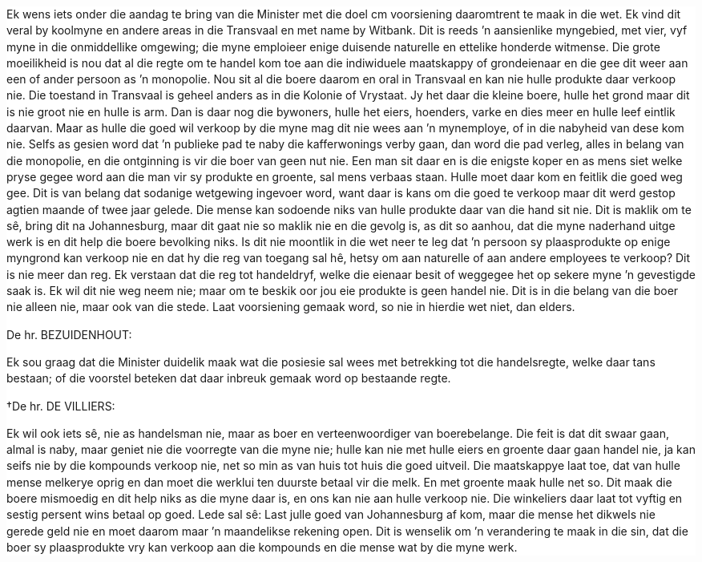 <p>Ek wens iets onder die aandag te bring van die Minister met die doel cm voorsiening daaromtrent te maak in die wet. Ek vind dit veral by koolmyne en andere areas in die Transvaal en met name by Witbank. Dit is reeds &#x2019;n aansienlike myngebied, met vier, vyf myne in die onmiddellike omgewing; die myne emploieer enige duisende naturelle en ettelike honderde witmense. Die grote moeilikheid is nou dat al die regte om te handel kom toe aan die indiwiduele maatskappy of grondeienaar en die gee dit weer aan een of ander persoon as &#x2019;n monopolie. Nou sit al die boere daarom en oral in Transvaal en kan nie hulle produkte daar verkoop nie. Die toestand in Transvaal is geheel anders as in die Kolonie of Vrystaat. Jy het daar die kleine boere, hulle het grond maar dit is nie groot nie en hulle is arm. Dan is daar nog die bywoners, hulle het eiers, hoenders, varke en dies meer en hulle leef eintlik daarvan. Maar as hulle die goed wil verkoop by die myne mag dit nie wees aan &#x2019;n mynemploye, of in die nabyheid van dese kom nie. Selfs as gesien word dat &#x2019;n publieke pad te naby die kafferwonings verby gaan, dan word die pad verleg, alles in belang van die monopolie, en die ontginning is vir die boer van geen nut nie. Een man sit daar en is die enigste koper en as mens siet welke pryse gegee word aan die man vir sy produkte en groente, sal mens verbaas staan. Hulle moet daar kom en feitlik die goed weg gee. Dit is van belang dat sodanige wetgewing ingevoer word, want daar is kans om die goed te verkoop maar dit werd gestop agtien maande of twee jaar gelede. Die mense kan sodoende niks van hulle produkte daar van die hand sit nie. Dit is maklik om te sê, bring dit na Johannesburg, maar dit gaat nie so maklik nie en die gevolg is, as dit so aanhou, dat die myne naderhand uitge werk is en dit help die boere bevolking niks. Is dit nie moontlik in die wet neer te leg dat &#x2019;n persoon sy plaasprodukte op enige myngrond kan verkoop nie en dat hy die reg van toegang sal hê, hetsy om aan naturelle of aan andere employees te verkoop? Dit is nie meer dan reg. Ek verstaan dat die reg tot handeldryf, welke die eienaar besit of weggegee het op sekere myne &#x2019;n gevestigde saak is. Ek wil dit nie weg neem nie; maar om te beskik oor jou eie produkte is geen handel nie. Dit is in die belang van die boer nie alleen nie, maar ook van die stede. Laat voorsiening gemaak word, so nie in hierdie wet niet, dan elders.</p>

</speech>

<speech by="#bezuidenhout">

<from>De hr. <person refersTo="hansard_za">BEZUIDENHOUT</person>:</from>

<p>Ek sou graag dat die Minister duidelik maak wat die posiesie sal wees met betrekking tot die handelsregte, welke daar tans bestaan; of die voorstel beteken dat daar inbreuk gemaak word op bestaande regte.</p>

</speech>

<speech by="#de_villiers">

<from>†De hr. <person refersTo="hansard_za">DE VILLIERS</person>:</from>

<p>Ek wil ook iets sê, nie as handelsman nie, maar as boer en verteenwoordiger van boerebelange. Die feit is dat dit swaar gaan, almal is naby, maar geniet nie die voorregte van die myne nie; hulle kan nie met hulle eiers en groente daar gaan handel nie, ja kan seifs nie by die kompounds verkoop nie, net so min as van huis tot huis die goed uitveil. Die maatskappye laat toe, dat van hulle mense melkerye oprig en dan moet die werklui ten duurste betaal vir die melk. En met groente maak hulle net so. Dit maak die boere mismoedig en dit help niks as die myne daar is, en ons kan nie aan hulle verkoop nie. Die winkeliers daar laat tot vyftig en sestig persent wins betaal op goed. Lede sal sê: Last julle goed van Johannesburg af kom, maar die mense het dikwels nie gerede geld nie en moet daarom maar &#x2019;n maandelikse rekening open. Dit is wenselik om &#x2019;n verandering te maak in die sin, dat die boer sy plaasprodukte vry kan verkoop aan die kompounds en die mense wat by die myne werk.</p>

</speech>
